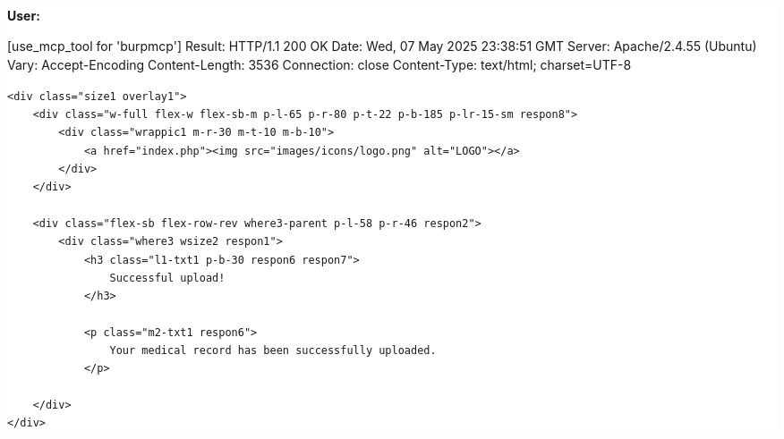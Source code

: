 
**User:**

[use_mcp_tool for 'burpmcp'] Result:
HTTP/1.1 200 OK
Date: Wed, 07 May 2025 23:38:51 GMT
Server: Apache/2.4.55 (Ubuntu)
Vary: Accept-Encoding
Content-Length: 3536
Connection: close
Content-Type: text/html; charset=UTF-8

<!DOCTYPE html>
<html lang="en">
<head>
	<title>Hospital</title>
	<meta charset="UTF-8">
	<meta name="viewport" content="width=device-width, initial-scale=1">
	<!-- Add your stylesheets and scripts here -->
	<link rel="icon" type="image/png" href="images/icons/favicon.ico"/>
	<link rel="stylesheet" type="text/css" href="vendor/bootstrap/css/bootstrap.min.css">
	<link rel="stylesheet" type="text/css" href="fonts/font-awesome-4.7.0/css/font-awesome.min.css">
	<link rel="stylesheet" type="text/css" href="fonts/iconic/css/material-design-iconic-font.min.css">
	<link rel="stylesheet" type="text/css" href="vendor/animate/animate.css">
	<link rel="stylesheet" type="text/css" href="vendor/select2/select2.min.css">
	<link rel="stylesheet" type="text/css" href="css/util.css">
	<link rel="stylesheet" type="text/css" href="css/main.css">
	<!-- End stylesheets and scripts -->
</head>
<body>
	<div class="simpleslide100">
		<div class="simpleslide100-item bg-img1" style="background-image: url('images/bg01.jpg');"></div>
		<div class="simpleslide100-item bg-img1" style="background-image: url('images/bg02.jpg');"></div>
		<div class="simpleslide100-item bg-img1" style="background-image: url('images/bg03.jpg');"></div>
	</div>

	<div class="size1 overlay1">
		<div class="w-full flex-w flex-sb-m p-l-65 p-r-80 p-t-22 p-b-185 p-lr-15-sm respon8">
			<div class="wrappic1 m-r-30 m-t-10 m-b-10">
				<a href="index.php"><img src="images/icons/logo.png" alt="LOGO"></a>
			</div>
		</div>

		<div class="flex-sb flex-row-rev where3-parent p-l-58 p-r-46 respon2">
			<div class="where3 wsize2 respon1">
				<h3 class="l1-txt1 p-b-30 respon6 respon7">
					Successful upload!
				</h3>

				<p class="m2-txt1 respon6">
					Your medical record has been successfully uploaded.
				</p>

		</div>
	</div>
